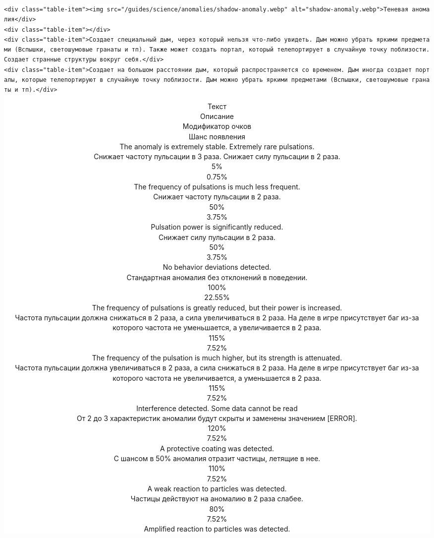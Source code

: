     <div class="table-item"><img src="/guides/science/anomalies/shadow-anomaly.webp" alt="shadow-anomaly.webp">Теневая aномалия</div>
    <div class="table-item"></div>
    <div class="table-item">Создает специальный дым, через который нельзя что-либо увидеть. Дым можно убрать яркими предметами (Вспышки, светошумовые гранаты и тп). Также может создать портал, который телепортирует в случайную точку поблизости. Создает странные структуры вокруг себя.</div>
    <div class="table-item">Создает на большом расстоянии дым, который распространяется со временем. Дым иногда создает порталы, которые телепортируют в случайную точку поблизости. Дым можно убрать яркими предметами (Вспышки, светошумовые гранаты и тп).</div>
  </div>
</center></div><div class="tabset-panel"><center>
  <div class="behavior-table">
    <div class="behavior-heading">Текст</div>
    <div class="behavior-heading">Описание</div>
    <div class="behavior-heading">Модификатор очков</div>
    <div class="behavior-heading">Шанс появления</div>
    <div class="behavior-item">The anomaly is extremely stable. Extremely rare pulsations.</div>
    <div class="behavior-item">Снижает частоту пульсации в 3 раза. Снижает силу пульсации в 2 раза.</div>
    <div class="behavior-item">5%</div>
    <div class="behavior-item">0.75%</div>
    <div class="behavior-item">The frequency of pulsations is much less frequent.</div>
    <div class="behavior-item">Снижает частоту пульсации в 2 раза.</div>
    <div class="behavior-item">50%</div>
    <div class="behavior-item">3.75%</div>
    <div class="behavior-item">Pulsation power is significantly reduced.</div>
    <div class="behavior-item">Снижает силу пульсации в 2 раза.</div>
    <div class="behavior-item">50%</div>
    <div class="behavior-item">3.75%</div>
    <div class="behavior-item">No behavior deviations detected.</div>
    <div class="behavior-item">Стандартная аномалия без отклонений в поведении.</div>
    <div class="behavior-item">100%</div>
    <div class="behavior-item">22.55%</div>
    <div class="behavior-item">The frequency of pulsations is greatly reduced, but their power is increased.</div>
    <div class="behavior-item">Частота пульсации должна снижаться в 2 раза, а сила увеличиваться в 2 раза. На деле в игре присутствует баг из-за которого частота не уменьшается, а увеличивается в 2 раза.</div>
    <div class="behavior-item">115%</div>
    <div class="behavior-item">7.52%</div>
    <div class="behavior-item">The frequency of the pulsation is much higher, but its strength is attenuated.</div>
    <div class="behavior-item">Частота пульсации должна увеличиваться в 2 раза, а сила снижаться в 2 раза. На деле в игре присутствует баг из-за которого частота не увеличивается, а уменьшается в 2 раза.</div>
    <div class="behavior-item">115%</div>
    <div class="behavior-item">7.52%</div>
    <div class="behavior-item">Interference detected. Some data cannot be read</div>
    <div class="behavior-item">От 2 до 3 характеристик аномалии будут скрыты и заменены значением [ERROR].</div>
    <div class="behavior-item">120%</div>
    <div class="behavior-item">7.52%</div>
    <div class="behavior-item">A protective coating was detected.</div>
    <div class="behavior-item">С шансом в 50% аномалия отразит частицы, летящие в нее.</div>
    <div class="behavior-item">110%</div>
    <div class="behavior-item">7.52%</div>
    <div class="behavior-item">A weak reaction to particles was detected.</div>
    <div class="behavior-item">Частицы действуют на аномалию в 2 раза слабее.</div>
    <div class="behavior-item">80%</div>
    <div class="behavior-item">7.52%</div>
    <div class="behavior-item">Amplified reaction to particles was detected.</div>